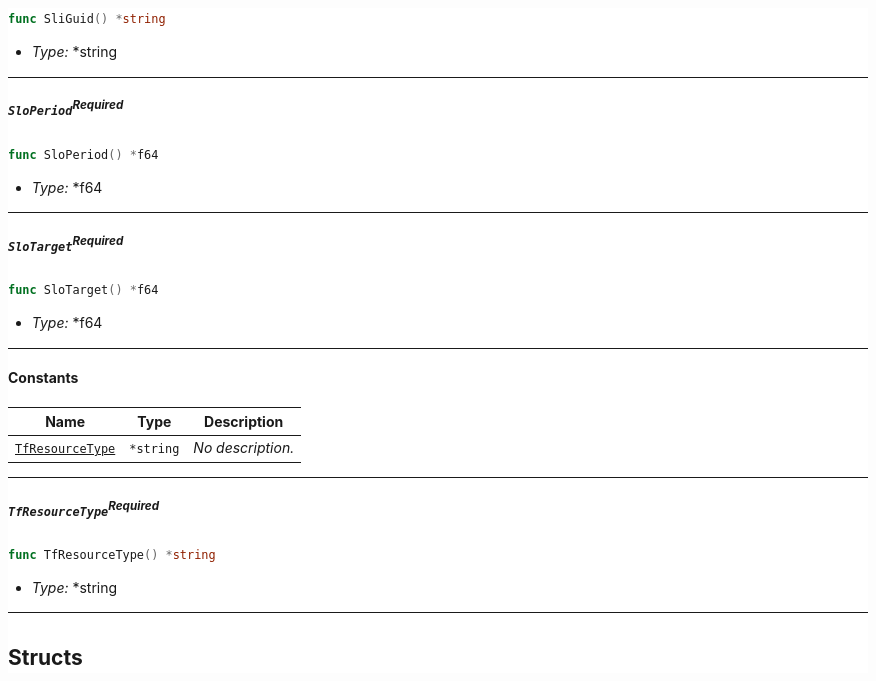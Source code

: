 ```go
func SliGuid() *string
```

- *Type:* *string

---

##### `SloPeriod`<sup>Required</sup> <a name="SloPeriod" id="@cdktf/provider-newrelic.dataNewrelicServiceLevelAlertHelper.DataNewrelicServiceLevelAlertHelper.property.sloPeriod"></a>

```go
func SloPeriod() *f64
```

- *Type:* *f64

---

##### `SloTarget`<sup>Required</sup> <a name="SloTarget" id="@cdktf/provider-newrelic.dataNewrelicServiceLevelAlertHelper.DataNewrelicServiceLevelAlertHelper.property.sloTarget"></a>

```go
func SloTarget() *f64
```

- *Type:* *f64

---

#### Constants <a name="Constants" id="Constants"></a>

| **Name** | **Type** | **Description** |
| --- | --- | --- |
| <code><a href="#@cdktf/provider-newrelic.dataNewrelicServiceLevelAlertHelper.DataNewrelicServiceLevelAlertHelper.property.tfResourceType">TfResourceType</a></code> | <code>*string</code> | *No description.* |

---

##### `TfResourceType`<sup>Required</sup> <a name="TfResourceType" id="@cdktf/provider-newrelic.dataNewrelicServiceLevelAlertHelper.DataNewrelicServiceLevelAlertHelper.property.tfResourceType"></a>

```go
func TfResourceType() *string
```

- *Type:* *string

---

## Structs <a name="Structs" id="Structs"></a>
